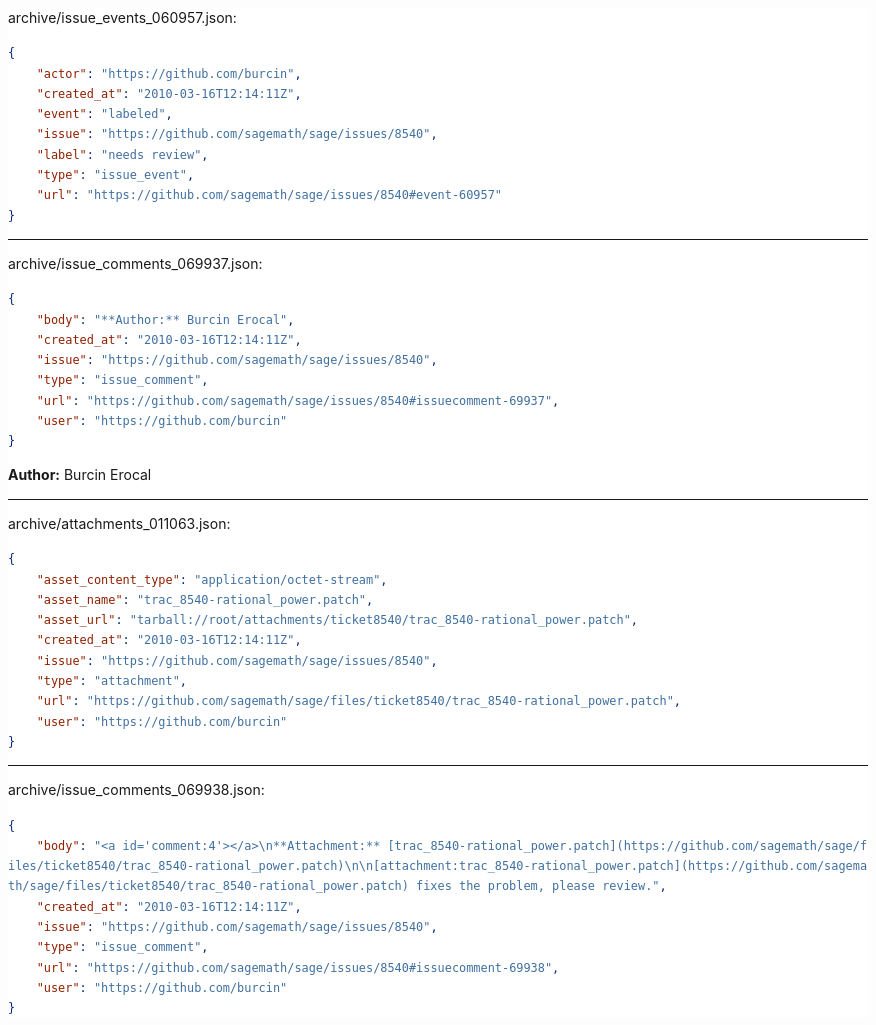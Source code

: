 archive/issue_events_060957.json:
```json
{
    "actor": "https://github.com/burcin",
    "created_at": "2010-03-16T12:14:11Z",
    "event": "labeled",
    "issue": "https://github.com/sagemath/sage/issues/8540",
    "label": "needs review",
    "type": "issue_event",
    "url": "https://github.com/sagemath/sage/issues/8540#event-60957"
}
```



---

archive/issue_comments_069937.json:
```json
{
    "body": "**Author:** Burcin Erocal",
    "created_at": "2010-03-16T12:14:11Z",
    "issue": "https://github.com/sagemath/sage/issues/8540",
    "type": "issue_comment",
    "url": "https://github.com/sagemath/sage/issues/8540#issuecomment-69937",
    "user": "https://github.com/burcin"
}
```

**Author:** Burcin Erocal



---

archive/attachments_011063.json:
```json
{
    "asset_content_type": "application/octet-stream",
    "asset_name": "trac_8540-rational_power.patch",
    "asset_url": "tarball://root/attachments/ticket8540/trac_8540-rational_power.patch",
    "created_at": "2010-03-16T12:14:11Z",
    "issue": "https://github.com/sagemath/sage/issues/8540",
    "type": "attachment",
    "url": "https://github.com/sagemath/sage/files/ticket8540/trac_8540-rational_power.patch",
    "user": "https://github.com/burcin"
}
```



---

archive/issue_comments_069938.json:
```json
{
    "body": "<a id='comment:4'></a>\n**Attachment:** [trac_8540-rational_power.patch](https://github.com/sagemath/sage/files/ticket8540/trac_8540-rational_power.patch)\n\n[attachment:trac_8540-rational_power.patch](https://github.com/sagemath/sage/files/ticket8540/trac_8540-rational_power.patch) fixes the problem, please review.",
    "created_at": "2010-03-16T12:14:11Z",
    "issue": "https://github.com/sagemath/sage/issues/8540",
    "type": "issue_comment",
    "url": "https://github.com/sagemath/sage/issues/8540#issuecomment-69938",
    "user": "https://github.com/burcin"
}
```
